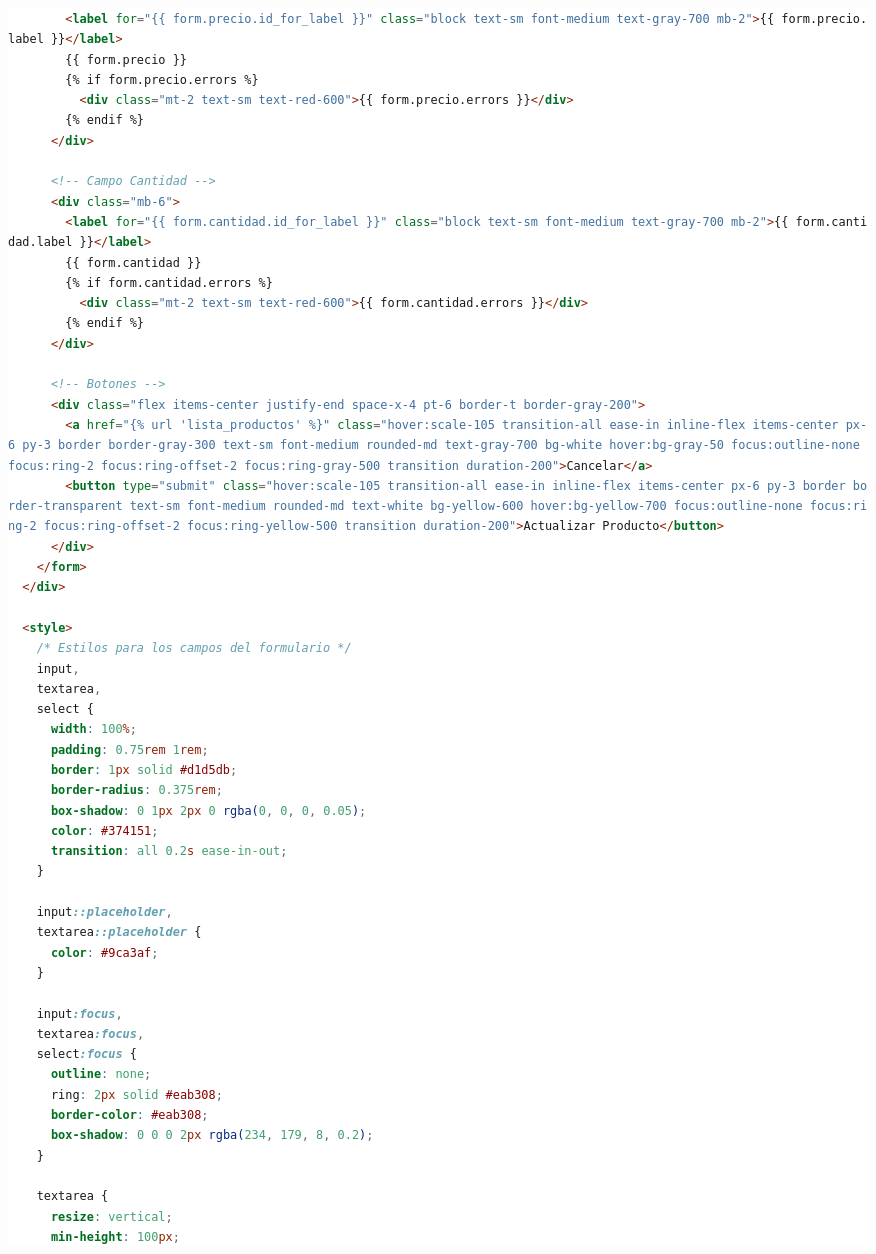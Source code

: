 ```html
        <label for="{{ form.precio.id_for_label }}" class="block text-sm font-medium text-gray-700 mb-2">{{ form.precio.label }}</label>
        {{ form.precio }}
        {% if form.precio.errors %}
          <div class="mt-2 text-sm text-red-600">{{ form.precio.errors }}</div>
        {% endif %}
      </div>

      <!-- Campo Cantidad -->
      <div class="mb-6">
        <label for="{{ form.cantidad.id_for_label }}" class="block text-sm font-medium text-gray-700 mb-2">{{ form.cantidad.label }}</label>
        {{ form.cantidad }}
        {% if form.cantidad.errors %}
          <div class="mt-2 text-sm text-red-600">{{ form.cantidad.errors }}</div>
        {% endif %}
      </div>

      <!-- Botones -->
      <div class="flex items-center justify-end space-x-4 pt-6 border-t border-gray-200">
        <a href="{% url 'lista_productos' %}" class="hover:scale-105 transition-all ease-in inline-flex items-center px-6 py-3 border border-gray-300 text-sm font-medium rounded-md text-gray-700 bg-white hover:bg-gray-50 focus:outline-none focus:ring-2 focus:ring-offset-2 focus:ring-gray-500 transition duration-200">Cancelar</a>
        <button type="submit" class="hover:scale-105 transition-all ease-in inline-flex items-center px-6 py-3 border border-transparent text-sm font-medium rounded-md text-white bg-yellow-600 hover:bg-yellow-700 focus:outline-none focus:ring-2 focus:ring-offset-2 focus:ring-yellow-500 transition duration-200">Actualizar Producto</button>
      </div>
    </form>
  </div>

  <style>
    /* Estilos para los campos del formulario */
    input,
    textarea,
    select {
      width: 100%;
      padding: 0.75rem 1rem;
      border: 1px solid #d1d5db;
      border-radius: 0.375rem;
      box-shadow: 0 1px 2px 0 rgba(0, 0, 0, 0.05);
      color: #374151;
      transition: all 0.2s ease-in-out;
    }
    
    input::placeholder,
    textarea::placeholder {
      color: #9ca3af;
    }
    
    input:focus,
    textarea:focus,
    select:focus {
      outline: none;
      ring: 2px solid #eab308;
      border-color: #eab308;
      box-shadow: 0 0 0 2px rgba(234, 179, 8, 0.2);
    }
    
    textarea {
      resize: vertical;
      min-height: 100px;
```